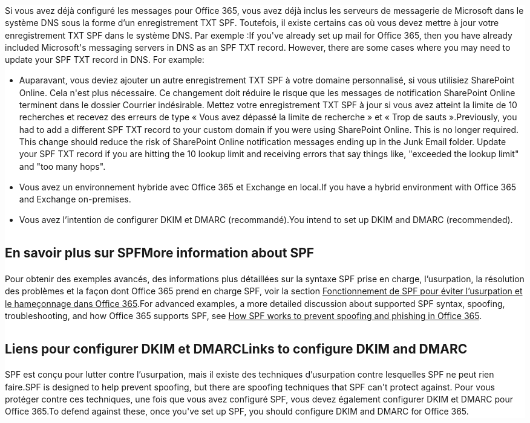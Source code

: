 <span data-ttu-id="9e8a4-p121">Si vous avez déjà configuré les messages pour Office 365, vous avez déjà inclus les serveurs de messagerie de Microsoft dans le système DNS sous la forme d’un enregistrement TXT SPF. Toutefois, il existe certains cas où vous devez mettre à jour votre enregistrement TXT SPF dans le système DNS. Par exemple :</span><span class="sxs-lookup"><span data-stu-id="9e8a4-p121">If you've already set up mail for Office 365, then you have already included Microsoft's messaging servers in DNS as an SPF TXT record. However, there are some cases where you may need to update your SPF TXT record in DNS. For example:</span></span>

- <span data-ttu-id="9e8a4-p122">Auparavant, vous deviez ajouter un autre enregistrement TXT SPF à votre domaine personnalisé, si vous utilisiez SharePoint Online. Cela n'est plus nécessaire. Ce changement doit réduire le risque que les messages de notification SharePoint Online terminent dans le dossier Courrier indésirable. Mettez votre enregistrement TXT SPF à jour si vous avez atteint la limite de 10 recherches et recevez des erreurs de type « Vous avez dépassé la limite de recherche » et « Trop de sauts ».</span><span class="sxs-lookup"><span data-stu-id="9e8a4-p122">Previously, you had to add a different SPF TXT record to your custom domain if you were using SharePoint Online. This is no longer required. This change should reduce the risk of SharePoint Online notification messages ending up in the Junk Email folder. Update your SPF TXT record if you are hitting the 10 lookup limit and receiving errors that say things like, "exceeded the lookup limit" and "too many hops".</span></span>

- <span data-ttu-id="9e8a4-204">Vous avez un environnement hybride avec Office 365 et Exchange en local.</span><span class="sxs-lookup"><span data-stu-id="9e8a4-204">If you have a hybrid environment with Office 365 and Exchange on-premises.</span></span>

- <span data-ttu-id="9e8a4-205">Vous avez l’intention de configurer DKIM et DMARC (recommandé).</span><span class="sxs-lookup"><span data-stu-id="9e8a4-205">You intend to set up DKIM and DMARC (recommended).</span></span>

## <a name="more-information-about-spf"></a><span data-ttu-id="9e8a4-206">En savoir plus sur SPF</span><span class="sxs-lookup"><span data-stu-id="9e8a4-206">More information about SPF</span></span>

<span data-ttu-id="9e8a4-207">Pour obtenir des exemples avancés, des informations plus détaillées sur la syntaxe SPF prise en charge, l’usurpation, la résolution des problèmes et la façon dont Office 365 prend en charge SPF, voir la section [Fonctionnement de SPF pour éviter l’usurpation et le hameçonnage dans Office 365](how-office-365-uses-spf-to-prevent-spoofing.md#HowSPFWorks).</span><span class="sxs-lookup"><span data-stu-id="9e8a4-207">For advanced examples, a more detailed discussion about supported SPF syntax, spoofing, troubleshooting, and how Office 365 supports SPF, see [How SPF works to prevent spoofing and phishing in Office 365](how-office-365-uses-spf-to-prevent-spoofing.md#HowSPFWorks).</span></span>

## <a name="links-to-configure-dkim-and-dmarc"></a><span data-ttu-id="9e8a4-208">Liens pour configurer DKIM et DMARC</span><span class="sxs-lookup"><span data-stu-id="9e8a4-208">Links to configure DKIM and DMARC</span></span>

 <span data-ttu-id="9e8a4-209">SPF est conçu pour lutter contre l’usurpation, mais il existe des techniques d’usurpation contre lesquelles SPF ne peut rien faire.</span><span class="sxs-lookup"><span data-stu-id="9e8a4-209">SPF is designed to help prevent spoofing, but there are spoofing techniques that SPF can't protect against.</span></span> <span data-ttu-id="9e8a4-210">Pour vous protéger contre ces techniques, une fois que vous avez configuré SPF, vous devez également configurer DKIM et DMARC pour Office 365.</span><span class="sxs-lookup"><span data-stu-id="9e8a4-210">To defend against these, once you've set up SPF, you should configure DKIM and DMARC for Office 365.</span></span>
